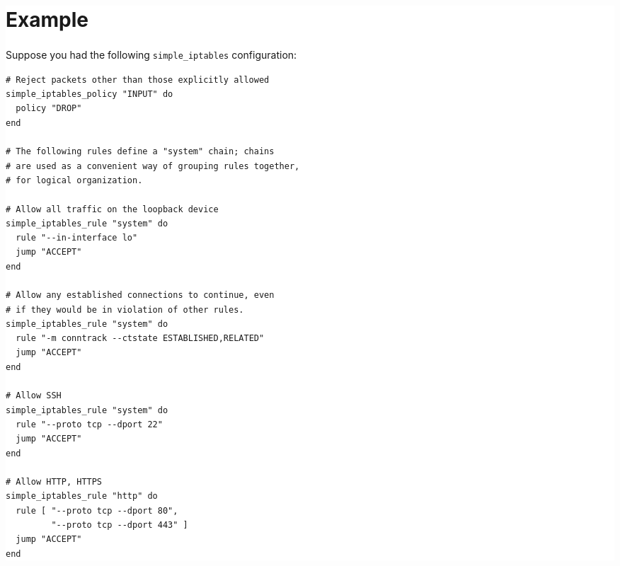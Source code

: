 Example
=======

Suppose you had the following `simple_iptables` configuration:

    # Reject packets other than those explicitly allowed
    simple_iptables_policy "INPUT" do
      policy "DROP"
    end
    
    # The following rules define a "system" chain; chains
    # are used as a convenient way of grouping rules together,
    # for logical organization.
    
    # Allow all traffic on the loopback device
    simple_iptables_rule "system" do
      rule "--in-interface lo"
      jump "ACCEPT"
    end
    
    # Allow any established connections to continue, even
    # if they would be in violation of other rules.
    simple_iptables_rule "system" do
      rule "-m conntrack --ctstate ESTABLISHED,RELATED"
      jump "ACCEPT"
    end
    
    # Allow SSH
    simple_iptables_rule "system" do
      rule "--proto tcp --dport 22"
      jump "ACCEPT"
    end
    
    # Allow HTTP, HTTPS
    simple_iptables_rule "http" do
      rule [ "--proto tcp --dport 80",
             "--proto tcp --dport 443" ]
      jump "ACCEPT"
    end
    
